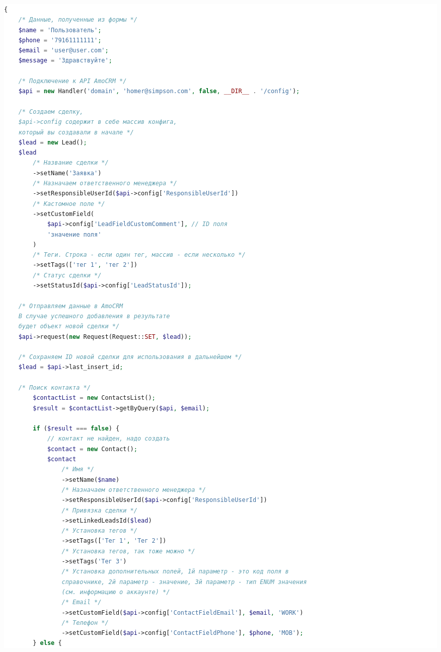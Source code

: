 ```php
{
	/* Данные, полученные из формы */
	$name = 'Пользователь';
	$phone = '79161111111';
	$email = 'user@user.com';
	$message = 'Здравствуйте';
	
	/* Подключение к API AmoCRM */
	$api = new Handler('domain', 'homer@simpson.com', false, __DIR__ . '/config');
	
	/* Создаем сделку,
	$api->config содержит в себе массив конфига,
	который вы создавали в начале */
	$lead = new Lead();
	$lead
		/* Название сделки */
		->setName('Заявка') 
		/* Назначаем ответственного менеджера */
		->setResponsibleUserId($api->config['ResponsibleUserId'])
		/* Кастомное поле */
		->setCustomField(
			$api->config['LeadFieldCustomComment'], // ID поля
			'значение поля'
		)
		/* Теги. Строка - если один тег, массив - если несколько */
		->setTags(['тег 1', 'тег 2'])
		/* Статус сделки */
		->setStatusId($api->config['LeadStatusId']);

	/* Отправляем данные в AmoCRM
	В случае успешного добавления в результате
	будет объект новой сделки */
	$api->request(new Request(Request::SET, $lead));

	/* Сохраняем ID новой сделки для использования в дальнейшем */
	$lead = $api->last_insert_id;
	
	/* Поиск контакта */
        $contactList = new ContactsList();
        $result = $contactList->getByQuery($api, $email);
        
        if ($result === false) {
            // контакт не найден, надо создать
            $contact = new Contact();
            $contact
                /* Имя */
                ->setName($name)
                /* Назначаем ответственного менеджера */
                ->setResponsibleUserId($api->config['ResponsibleUserId'])
                /* Привязка сделки */
                ->setLinkedLeadsId($lead)
                /* Установка тегов */
                ->setTags(['Тег 1', 'Тег 2'])
                /* Установка тегов, так тоже можно */
                ->setTags('Тег 3')
                /* Установка дополнительных полей, 1й параметр - это код поля в
                справочнике, 2й параметр - значение, 3й параметр - тип ENUM значения
                (см. информацию о аккаунте) */
                /* Email */
                ->setCustomField($api->config['ContactFieldEmail'], $email, 'WORK')
                /* Телефон */
                ->setCustomField($api->config['ContactFieldPhone'], $phone, 'MOB');
        } else {
```